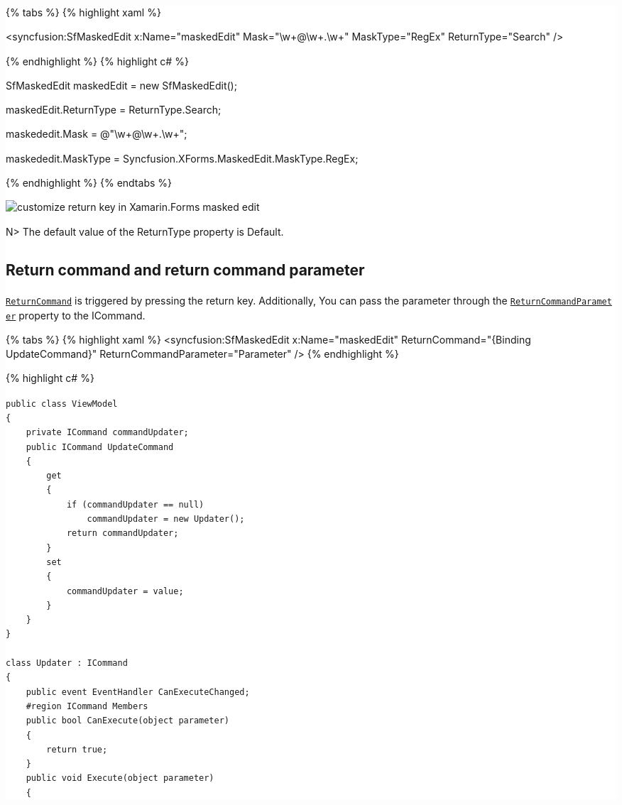 {% tabs %}
{% highlight xaml %}

<syncfusion:SfMaskedEdit x:Name="maskedEdit"  Mask="\w+@\w+\.\w+" MaskType="RegEx"  ReturnType="Search" />

{% endhighlight %}
{% highlight c# %}

SfMaskedEdit maskedEdit = new SfMaskedEdit();

maskedEdit.ReturnType = ReturnType.Search;

maskededit.Mask = @"\w+@\w+\.\w+";

maskededit.MaskType = Syncfusion.XForms.MaskedEdit.MaskType.RegEx;

{% endhighlight %}
{% endtabs %}

![customize return key in Xamarin.Forms masked edit](SfMaskedEditImages/ReturnType.png)

N> The default value of the ReturnType property is Default.


## Return command and return command parameter

[`ReturnCommand`](https://help.syncfusion.com/cr/xamarin/Syncfusion.XForms.MaskedEdit.SfMaskedEdit.html#Syncfusion_XForms_MaskedEdit_SfMaskedEdit_ReturnCommand) is triggered by pressing the return key. Additionally, You can pass the parameter through the  [`ReturnCommandParameter`](https://help.syncfusion.com/cr/xamarin/Syncfusion.XForms.MaskedEdit.SfMaskedEdit.html#Syncfusion_XForms_MaskedEdit_SfMaskedEdit_ReturnCommandParameter) property to the ICommand. 

{% tabs %}
{% highlight xaml %}
<syncfusion:SfMaskedEdit x:Name="maskedEdit" ReturnCommand="{Binding UpdateCommand}" ReturnCommandParameter="Parameter" />
{% endhighlight %}

{% highlight c# %}

    public class ViewModel 
    {
        private ICommand commandUpdater;
        public ICommand UpdateCommand
        {
            get
            {
                if (commandUpdater == null)
                    commandUpdater = new Updater();
                return commandUpdater;
            }
            set
            {
                commandUpdater = value;
            }
        }
    }

    class Updater : ICommand
    {
        public event EventHandler CanExecuteChanged;
        #region ICommand Members
        public bool CanExecute(object parameter)
        {
            return true;
        }
        public void Execute(object parameter)
        {